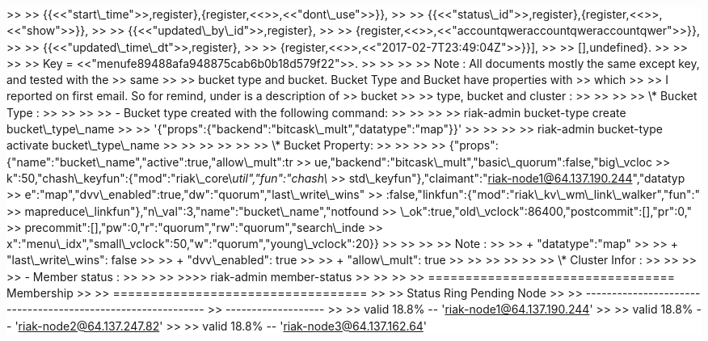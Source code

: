 &gt;&gt; &gt;&gt; {{&lt;&lt;"start\\_time"&gt;&gt;,register},{register,&lt;&lt;&gt;&gt;,&lt;&lt;"dont\\_use"&gt;&gt;}},
&gt;&gt; &gt;&gt; {{&lt;&lt;"status\\_id"&gt;&gt;,register},{register,&lt;&lt;&gt;&gt;,&lt;&lt;"show"&gt;&gt;}},
&gt;&gt; &gt;&gt; {{&lt;&lt;"updated\\_by\\_id"&gt;&gt;,register},
&gt;&gt; &gt;&gt; {register,&lt;&lt;&gt;&gt;,&lt;&lt;"accountqweraccountqweraccountqwer"&gt;&gt;}},
&gt;&gt; &gt;&gt; {{&lt;&lt;"updated\\_time\\_dt"&gt;&gt;,register},
&gt;&gt; &gt;&gt; {register,&lt;&lt;&gt;&gt;,&lt;&lt;"2017-02-7T23:49:04Z"&gt;&gt;}}],
&gt;&gt; &gt;&gt; [],undefined}.
&gt;&gt; &gt;&gt;
&gt;&gt; &gt;&gt; Key = &lt;&lt;"menufe89488afa948875cab6b0b18d579f22"&gt;&gt;.
&gt;&gt; &gt;&gt;
&gt;&gt; &gt;&gt; Note : All documents mostly the same except key, and tested with the
&gt;&gt; same
&gt;&gt; &gt;&gt; bucket type and bucket. Bucket Type and Bucket have properties with
&gt;&gt; which
&gt;&gt; &gt;&gt; I reported on first email. So for remind, under is a description of
&gt;&gt; bucket
&gt;&gt; &gt;&gt; type, bucket and cluster :
&gt;&gt; &gt;&gt;
&gt;&gt; &gt;&gt; \\* Bucket Type :
&gt;&gt; &gt;&gt;
&gt;&gt; &gt;&gt; - Bucket type created with the following command:
&gt;&gt; &gt;&gt;
&gt;&gt; &gt;&gt; riak-admin bucket-type create bucket\\_type\\_name
&gt;&gt; &gt;&gt; '{"props":{"backend":"bitcask\\_mult","datatype":"map"}}'
&gt;&gt; &gt;&gt;
&gt;&gt; &gt;&gt; riak-admin bucket-type activate bucket\\_type\\_name
&gt;&gt; &gt;&gt;
&gt;&gt; &gt;&gt;
&gt;&gt; &gt;&gt; \\* Bucket Property:
&gt;&gt; &gt;&gt;
&gt;&gt; &gt;&gt; {"props":{"name":"bucket\\_name","active":true,"allow\\_mult":tr
&gt;&gt; ue,"backend":"bitcask\\_mult","basic\\_quorum":false,"big\\_vcloc
&gt;&gt; k":50,"chash\\_keyfun":{"mod":"riak\\_core\\_util","fun":"chash\\_
&gt;&gt; std\\_keyfun"},"claimant":"riak-node1@64.137.190.244","datatyp
&gt;&gt; e":"map","dvv\\_enabled":true,"dw":"quorum","last\\_write\\_wins"
&gt;&gt; :false,"linkfun":{"mod":"riak\\_kv\\_wm\\_link\\_walker","fun":"
&gt;&gt; mapreduce\\_linkfun"},"n\\_val":3,"name":"bucket\\_name","notfound
&gt;&gt; \\_ok":true,"old\\_vclock":86400,"postcommit":[],"pr":0,"
&gt;&gt; precommit":[],"pw":0,"r":"quorum","rw":"quorum","search\\_inde
&gt;&gt; x":"menu\\_idx","small\\_vclock":50,"w":"quorum","young\\_vclock":20}}
&gt;&gt; &gt;&gt;
&gt;&gt; &gt;&gt; Note :
&gt;&gt; &gt;&gt; + "datatype":"map"
&gt;&gt; &gt;&gt; + "last\\_write\\_wins": false
&gt;&gt; &gt;&gt; + "dvv\\_enabled": true
&gt;&gt; &gt;&gt; + "allow\\_mult": true
&gt;&gt; &gt;&gt;
&gt;&gt; &gt;&gt;
&gt;&gt; &gt;&gt; \\* Cluster Infor :
&gt;&gt; &gt;&gt;
&gt;&gt; &gt;&gt; - Member status :
&gt;&gt; &gt;&gt;
&gt;&gt; &gt;&gt;&gt;&gt; riak-admin member-status
&gt;&gt; &gt;&gt;
&gt;&gt; &gt;&gt; ================================= Membership
&gt;&gt; &gt;&gt; ==================================
&gt;&gt; &gt;&gt; Status Ring Pending Node
&gt;&gt; &gt;&gt; ------------------------------------------------------------
&gt;&gt; -------------------
&gt;&gt; &gt;&gt; valid 18.8% -- 'riak-node1@64.137.190.244'
&gt;&gt; &gt;&gt; valid 18.8% -- 'riak-node2@64.137.247.82'
&gt;&gt; &gt;&gt; valid 18.8% -- 'riak-node3@64.137.162.64'